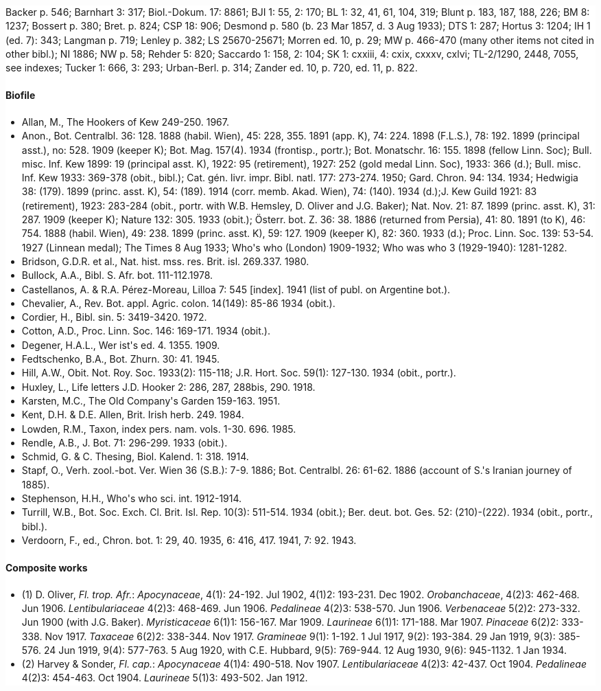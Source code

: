 Backer p. 546; Barnhart 3: 317; Biol.-Dokum. 17: 8861; BJI 1: 55, 2: 170; BL 1: 32, 41, 61, 104, 319; Blunt p. 183, 187, 188, 226; BM 8: 1237; Bossert p. 380; Bret. p. 824; CSP 18: 906; Desmond p. 580 (b. 23 Mar 1857, d. 3 Aug 1933); DTS 1: 287; Hortus 3: 1204; IH 1 (ed. 7): 343; Langman p. 719; Lenley p. 382; LS 25670-25671; Morren ed. 10, p. 29; MW p. 466-470 (many other items not cited in other bibl.); NI 1886; NW p. 58; Rehder 5: 820; Saccardo 1: 158, 2: 104; SK 1: cxxiii, 4: cxix, cxxxv, cxlvi; TL-2/1290, 2448, 7055, see indexes; Tucker 1: 666, 3: 293; Urban-Berl. p. 314; Zander ed. 10, p. 720, ed. 11, p. 822.

#### Biofile

- Allan, M., The Hookers of Kew 249-250. 1967.
- Anon., Bot. Centralbl. 36: 128. 1888 (habil. Wien), 45: 228, 355. 1891 (app. K), 74: 224. 1898 (F.L.S.), 78: 192. 1899 (principal asst.), no: 528. 1909 (keeper K); Bot. Mag. 157(4). 1934 (frontisp., portr.); Bot. Monatschr. 16: 155. 1898 (fellow Linn. Soc); Bull. misc. Inf. Kew 1899: 19 (principal asst. K), 1922: 95 (retirement), 1927: 252 (gold medal Linn. Soc), 1933: 366 (d.); Bull. misc. Inf. Kew 1933: 369-378 (obit., bibl.); Cat. gén. livr. impr. Bibl. natl. 177: 273-274. 1950; Gard. Chron. 94: 134. 1934; Hedwigia 38: (179). 1899 (princ. asst. K), 54: (189). 1914 (corr. memb. Akad. Wien), 74: (140). 1934 (d.);J. Kew Guild 1921: 83 (retirement), 1923: 283-284 (obit., portr. with W.B. Hemsley, D. Oliver and J.G. Baker); Nat. Nov. 21: 87. 1899 (princ. asst. K), 31: 287. 1909 (keeper K); Nature 132: 305. 1933 (obit.); Österr. bot. Z. 36: 38. 1886 (returned from Persia), 41: 80. 1891 (to K), 46: 754. 1888 (habil. Wien), 49: 238. 1899 (princ. asst. K), 59: 127. 1909 (keeper K), 82: 360. 1933 (d.); Proc. Linn. Soc. 139: 53-54. 1927 (Linnean medal); The Times 8 Aug 1933; Who's who (London) 1909-1932; Who was who 3 (1929-1940): 1281-1282.
- Bridson, G.D.R. et al., Nat. hist. mss. res. Brit. isl. 269.337. 1980.
- Bullock, A.A., Bibl. S. Afr. bot. 111-112.1978.
- Castellanos, A. & R.A. Pérez-Moreau, Lilloa 7: 545 \[index\]. 1941 (list of publ. on Argentine bot.).
- Chevalier, A., Rev. Bot. appl. Agric. colon. 14(149): 85-86 1934 (obit.).
- Cordier, H., Bibl. sin. 5: 3419-3420. 1972.
- Cotton, A.D., Proc. Linn. Soc. 146: 169-171. 1934 (obit.).
- Degener, H.A.L., Wer ist's ed. 4. 1355. 1909.
- Fedtschenko, B.A., Bot. Zhurn. 30: 41. 1945.
- Hill, A.W., Obit. Not. Roy. Soc. 1933(2): 115-118; J.R. Hort. Soc. 59(1): 127-130. 1934 (obit., portr.).
- Huxley, L., Life letters J.D. Hooker 2: 286, 287, 288bis, 290. 1918.
- Karsten, M.C., The Old Company's Garden 159-163. 1951.
- Kent, D.H. & D.E. Allen, Brit. Irish herb. 249. 1984.
- Lowden, R.M., Taxon, index pers. nam. vols. 1-30. 696. 1985.
- Rendle, A.B., J. Bot. 71: 296-299. 1933 (obit.).
- Schmid, G. & C. Thesing, Biol. Kalend. 1: 318. 1914.
- Stapf, O., Verh. zool.-bot. Ver. Wien 36 (S.B.): 7-9. 1886; Bot. Centralbl. 26: 61-62. 1886 (account of S.'s Iranian journey of 1885).
- Stephenson, H.H., Who's who sci. int. 1912-1914.
- Turrill, W.B., Bot. Soc. Exch. Cl. Brit. Isl. Rep. 10(3): 511-514. 1934 (obit.); Ber. deut. bot. Ges. 52: (210)-(222). 1934 (obit., portr., bibl.).
- Verdoorn, F., ed., Chron. bot. 1: 29, 40. 1935, 6: 416, 417. 1941, 7: 92. 1943.

#### Composite works

- (1) D. Oliver, *Fl. trop. Afr.*:
*Apocynaceae*, 4(1): 24-192. Jul 1902, 4(1)2: 193-231. Dec 1902.
*Orobanchaceae*, 4(2)3: 462-468. Jun 1906.
*Lentibulariaceae* 4(2)3: 468-469. Jun 1906.
*Pedalineae* 4(2)3: 538-570. Jun 1906.
*Verbenaceae* 5(2)2: 273-332. Jun 1900 (with J.G. Baker).
*Myristicaceae* 6(1)1: 156-167. Mar 1909.
*Laurineae* 6(1)1: 171-188. Mar 1907.
*Pinaceae* 6(2)2: 333-338. Nov 1917.
*Taxaceae* 6(2)2: 338-344. Nov 1917.
*Gramineae* 9(1): 1-192. 1 Jul 1917, 9(2): 193-384. 29 Jan 1919, 9(3): 385-576. 24 Jun 1919, 9(4): 577-763. 5 Aug 1920, with C.E. Hubbard, 9(5): 769-944. 12 Aug 1930, 9(6): 945-1132. 1 Jan 1934.
- (2) Harvey & Sonder, *Fl. cap.*:
*Apocynaceae* 4(1)4: 490-518. Nov 1907.
*Lentibulariaceae* 4(2)3: 42-437. Oct 1904. *Pedalineae* 4(2)3: 454-463. Oct 1904. *Laurineae* 5(1)3: 493-502. Jan 1912.
